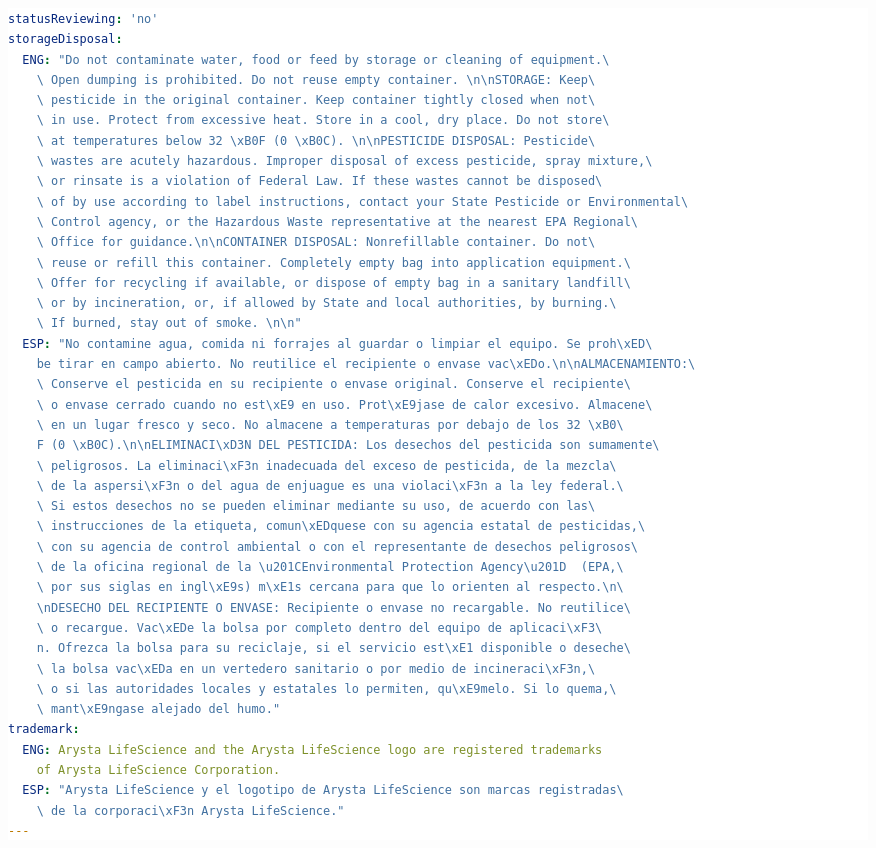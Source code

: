 ```yaml
statusReviewing: 'no'
storageDisposal:
  ENG: "Do not contaminate water, food or feed by storage or cleaning of equipment.\
    \ Open dumping is prohibited. Do not reuse empty container. \n\nSTORAGE: Keep\
    \ pesticide in the original container. Keep container tightly closed when not\
    \ in use. Protect from excessive heat. Store in a cool, dry place. Do not store\
    \ at temperatures below 32 \xB0F (0 \xB0C). \n\nPESTICIDE DISPOSAL: Pesticide\
    \ wastes are acutely hazardous. Improper disposal of excess pesticide, spray mixture,\
    \ or rinsate is a violation of Federal Law. If these wastes cannot be disposed\
    \ of by use according to label instructions, contact your State Pesticide or Environmental\
    \ Control agency, or the Hazardous Waste representative at the nearest EPA Regional\
    \ Office for guidance.\n\nCONTAINER DISPOSAL: Nonrefillable container. Do not\
    \ reuse or refill this container. Completely empty bag into application equipment.\
    \ Offer for recycling if available, or dispose of empty bag in a sanitary landfill\
    \ or by incineration, or, if allowed by State and local authorities, by burning.\
    \ If burned, stay out of smoke. \n\n"
  ESP: "No contamine agua, comida ni forrajes al guardar o limpiar el equipo. Se proh\xED\
    be tirar en campo abierto. No reutilice el recipiente o envase vac\xEDo.\n\nALMACENAMIENTO:\
    \ Conserve el pesticida en su recipiente o envase original. Conserve el recipiente\
    \ o envase cerrado cuando no est\xE9 en uso. Prot\xE9jase de calor excesivo. Almacene\
    \ en un lugar fresco y seco. No almacene a temperaturas por debajo de los 32 \xB0\
    F (0 \xB0C).\n\nELIMINACI\xD3N DEL PESTICIDA: Los desechos del pesticida son sumamente\
    \ peligrosos. La eliminaci\xF3n inadecuada del exceso de pesticida, de la mezcla\
    \ de la aspersi\xF3n o del agua de enjuague es una violaci\xF3n a la ley federal.\
    \ Si estos desechos no se pueden eliminar mediante su uso, de acuerdo con las\
    \ instrucciones de la etiqueta, comun\xEDquese con su agencia estatal de pesticidas,\
    \ con su agencia de control ambiental o con el representante de desechos peligrosos\
    \ de la oficina regional de la \u201CEnvironmental Protection Agency\u201D  (EPA,\
    \ por sus siglas en ingl\xE9s) m\xE1s cercana para que lo orienten al respecto.\n\
    \nDESECHO DEL RECIPIENTE O ENVASE: Recipiente o envase no recargable. No reutilice\
    \ o recargue. Vac\xEDe la bolsa por completo dentro del equipo de aplicaci\xF3\
    n. Ofrezca la bolsa para su reciclaje, si el servicio est\xE1 disponible o deseche\
    \ la bolsa vac\xEDa en un vertedero sanitario o por medio de incineraci\xF3n,\
    \ o si las autoridades locales y estatales lo permiten, qu\xE9melo. Si lo quema,\
    \ mant\xE9ngase alejado del humo."
trademark:
  ENG: Arysta LifeScience and the Arysta LifeScience logo are registered trademarks
    of Arysta LifeScience Corporation.
  ESP: "Arysta LifeScience y el logotipo de Arysta LifeScience son marcas registradas\
    \ de la corporaci\xF3n Arysta LifeScience."
---
```

